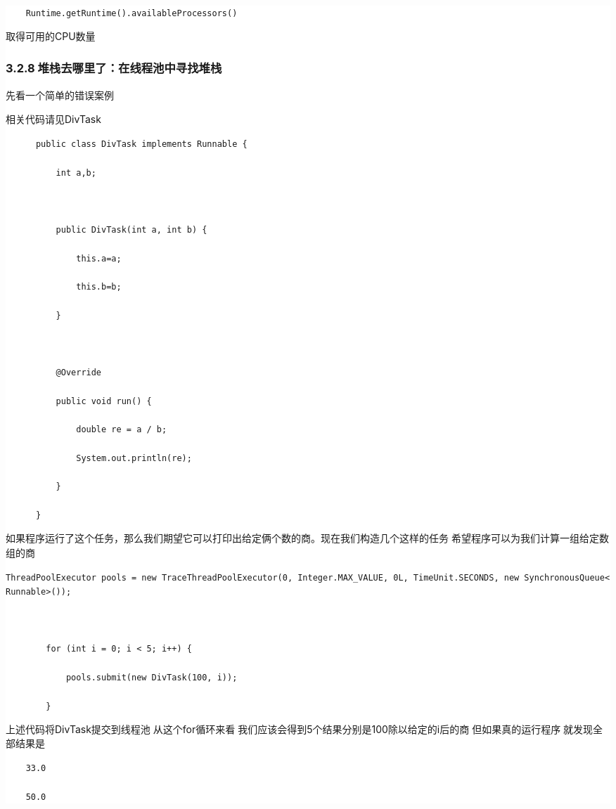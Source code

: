 
        Runtime.getRuntime().availableProcessors()

 取得可用的CPU数量

        

### 3.2.8 堆栈去哪里了：在线程池中寻找堆栈

 先看一个简单的错误案例




相关代码请见DivTask




          public class DivTask implements Runnable {

              int a,b;

          

              public DivTask(int a, int b) {

                  this.a=a;

                  this.b=b;

              }

              

              @Override

              public void run() {

                  double re = a / b;

                  System.out.println(re);

              }

          }

 

 如果程序运行了这个任务，那么我们期望它可以打印出给定俩个数的商。现在我们构造几个这样的任务 希望程序可以为我们计算一组给定数组的商

 

    ThreadPoolExecutor pools = new TraceThreadPoolExecutor(0, Integer.MAX_VALUE, 0L, TimeUnit.SECONDS, new SynchronousQueue<Runnable>());

             

            for (int i = 0; i < 5; i++) {

                pools.submit(new DivTask(100, i));

            }

 上述代码将DivTask提交到线程池 从这个for循环来看 我们应该会得到5个结果分别是100除以给定的i后的商 但如果真的运行程序 就发现全部结果是

        

        33.0

        50.0
